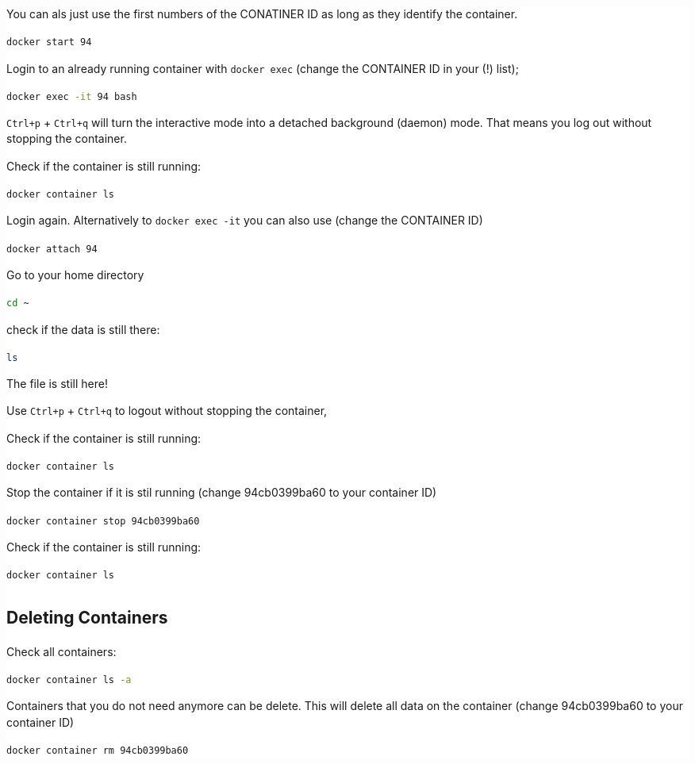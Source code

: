 You can als just use the first numbers of the CONATINER ID as long as they identify the container.
```bash
docker start 94
```

Login to an already running container with `docker exec` (change the CONTAINER ID in your (!) list);
```bash
docker exec -it 94 bash
```

`Ctrl+p` + `Ctrl+q` will turn the  interactive mode into a detached background (daemon) mode. That means you log out without stopping the container.

Check if the container is still running:
```bash
docker container ls
```

Login again. Alternatively to `docker exec -it` you can also use (change the CONTAINER ID)
```bash
docker attach 94
```

Go to your home directory
```bash
cd ~
```
check if the data is still there:
```bash
ls
```

The file is still here!

Use `Ctrl+p` + `Ctrl+q` to logout without stopping the container,

Check if the container is still running:
```bash
docker container ls
```

Stop the container if it is stil running (change 94cb0399ba60 to your container ID)
```bash
docker container stop 94cb0399ba60
```

Check if the container is still running:
```bash
docker container ls
```

## Deleting Containers

Check all containers:
```bash
docker container ls -a
```
Containers that you do not need anymore can be delete. This will delete all data on the container (change 94cb0399ba60 to your container ID)
```bash
docker container rm 94cb0399ba60
```
